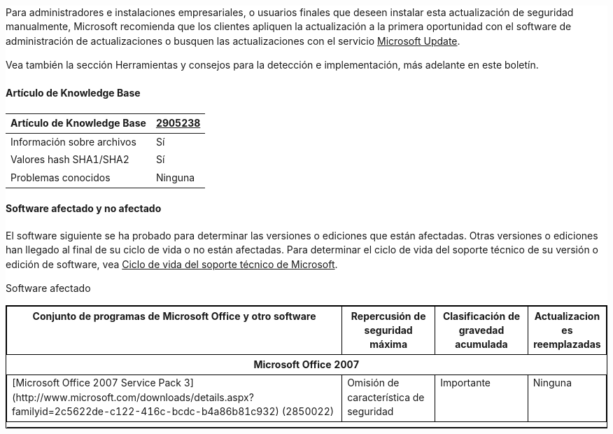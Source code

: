 Para administradores e instalaciones empresariales, o usuarios finales que deseen instalar esta actualización de seguridad manualmente, Microsoft recomienda que los clientes apliquen la actualización a la primera oportunidad con el software de administración de actualizaciones o busquen las actualizaciones con el servicio [Microsoft Update](http://go.microsoft.com/fwlink/?linkid=40747).

Vea también la sección Herramientas y consejos para la detección e implementación, más adelante en este boletín.

#### Artículo de Knowledge Base

| Artículo de Knowledge Base | [2905238](https://support.microsoft.com/kb/2905238) |
|----------------------------|-----------------------------------------------------|
| Información sobre archivos | Sí                                                  |
| Valores hash SHA1/SHA2     | Sí                                                  |
| Problemas conocidos        | Ninguna                                             |

#### Software afectado y no afectado

El software siguiente se ha probado para determinar las versiones o ediciones que están afectadas. Otras versiones o ediciones han llegado al final de su ciclo de vida o no están afectadas. Para determinar el ciclo de vida del soporte técnico de su versión o edición de software, vea [Ciclo de vida del soporte técnico de Microsoft](http://go.microsoft.com/fwlink/?linkid=21742).

Software afectado

 
<table style="border:1px solid black;">
<tr class="thead">
<th style="border:1px solid black;" >
Conjunto de programas de Microsoft Office y otro software
</th>
<th style="border:1px solid black;" >
Repercusión de seguridad máxima
</th>
<th style="border:1px solid black;" >
Clasificación de gravedad acumulada
</th>
<th style="border:1px solid black;" >
Actualizaciones reemplazadas
</th>
</tr>
<tr>
<th colspan="4">
Microsoft Office 2007
</th>
</tr>
<tr>
<td style="border:1px solid black;">
[Microsoft Office 2007 Service Pack 3](http://www.microsoft.com/downloads/details.aspx?familyid=2c5622de-c122-416c-bcdc-b4a86b81c932)  
(2850022)
</td>
<td style="border:1px solid black;">
Omisión de característica de seguridad
</td>
<td style="border:1px solid black;">
Importante
</td>
<td style="border:1px solid black;">
Ninguna
</td>
</tr>
<tr>
<th colspan="4">